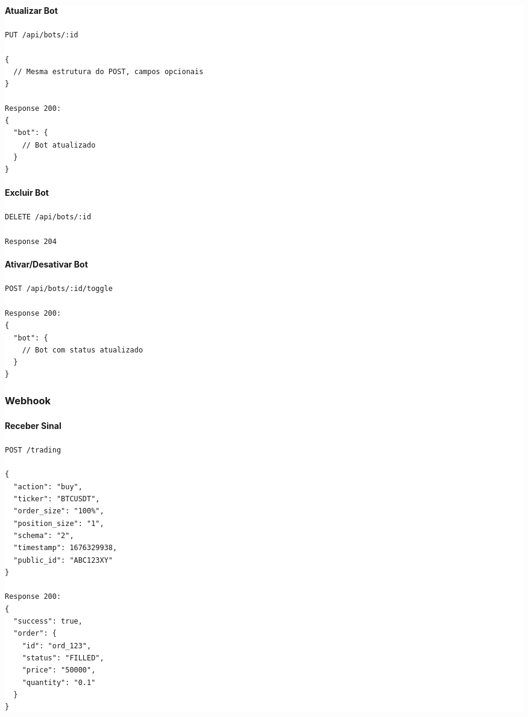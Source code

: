 #### Atualizar Bot
```http
PUT /api/bots/:id

{
  // Mesma estrutura do POST, campos opcionais
}

Response 200:
{
  "bot": {
    // Bot atualizado
  }
}
```

#### Excluir Bot
```http
DELETE /api/bots/:id

Response 204
```

#### Ativar/Desativar Bot
```http
POST /api/bots/:id/toggle

Response 200:
{
  "bot": {
    // Bot com status atualizado
  }
}
```

### Webhook

#### Receber Sinal
```http
POST /trading

{
  "action": "buy",
  "ticker": "BTCUSDT",
  "order_size": "100%",
  "position_size": "1",
  "schema": "2",
  "timestamp": 1676329938,
  "public_id": "ABC123XY"
}

Response 200:
{
  "success": true,
  "order": {
    "id": "ord_123",
    "status": "FILLED",
    "price": "50000",
    "quantity": "0.1"
  }
}
```
